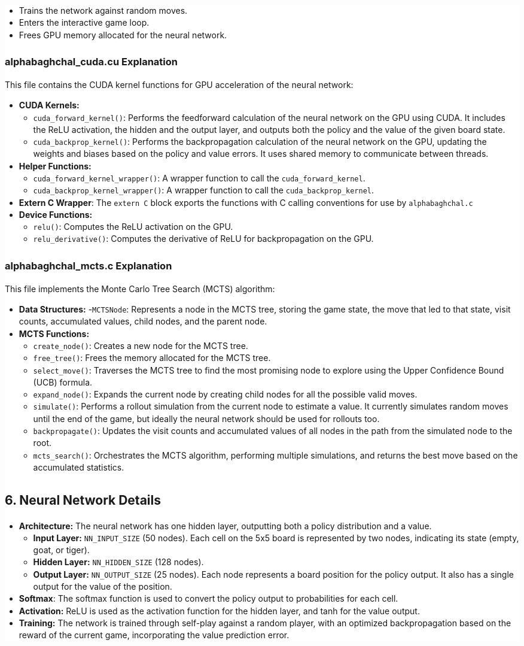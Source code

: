   - Trains the network against random moves.
  - Enters the interactive game loop.
  - Frees GPU memory allocated for the neural network.

### alphabaghchal\_cuda.cu Explanation

This file contains the CUDA kernel functions for GPU acceleration of the neural network:

- **CUDA Kernels:**
  - `cuda_forward_kernel()`: Performs the feedforward calculation of the neural network on the GPU using CUDA. It includes the ReLU activation, the hidden and the output layer, and outputs both the policy and the value of the given board state.
  - `cuda_backprop_kernel()`: Performs the backpropagation calculation of the neural network on the GPU, updating the weights and biases based on the policy and value errors.  It uses shared memory to communicate between threads.
- **Helper Functions:**
  - `cuda_forward_kernel_wrapper()`: A wrapper function to call the `cuda_forward_kernel`.
  - `cuda_backprop_kernel_wrapper()`: A wrapper function to call the `cuda_backprop_kernel`.
- **Extern C Wrapper**: The `extern C` block exports the functions with C calling conventions for use by `alphabaghchal.c`
- **Device Functions:**
  - `relu()`: Computes the ReLU activation on the GPU.
  - `relu_derivative()`: Computes the derivative of ReLU for backpropagation on the GPU.

### alphabaghchal\_mcts.c Explanation

This file implements the Monte Carlo Tree Search (MCTS) algorithm:

- **Data Structures:**
    -`MCTSNode`: Represents a node in the MCTS tree, storing the game state, the move that led to that state, visit counts, accumulated values, child nodes, and the parent node.
- **MCTS Functions:**
  - `create_node()`: Creates a new node for the MCTS tree.
  - `free_tree()`: Frees the memory allocated for the MCTS tree.
  - `select_move()`: Traverses the MCTS tree to find the most promising node to explore using the Upper Confidence Bound (UCB) formula.
  - `expand_node()`: Expands the current node by creating child nodes for all the possible valid moves.
  - `simulate()`: Performs a rollout simulation from the current node to estimate a value. It currently simulates random moves until the end of the game, but ideally the neural network should be used for rollouts too.
  - `backpropagate()`: Updates the visit counts and accumulated values of all nodes in the path from the simulated node to the root.
  - `mcts_search()`: Orchestrates the MCTS algorithm, performing multiple simulations, and returns the best move based on the accumulated statistics.

## 6. Neural Network Details

- **Architecture:** The neural network has one hidden layer, outputting both a policy distribution and a value.
  - **Input Layer:** `NN_INPUT_SIZE` (50 nodes). Each cell on the 5x5 board is represented by two nodes, indicating its state (empty, goat, or tiger).
  - **Hidden Layer:** `NN_HIDDEN_SIZE` (128 nodes).
  - **Output Layer:** `NN_OUTPUT_SIZE` (25 nodes). Each node represents a board position for the policy output. It also has a single output for the value of the position.
- **Softmax**: The softmax function is used to convert the policy output to probabilities for each cell.
- **Activation:** ReLU is used as the activation function for the hidden layer, and tanh for the value output.
- **Training:**  The network is trained through self-play against a random player, with an optimized backpropagation based on the reward of the current game, incorporating the value prediction error.

